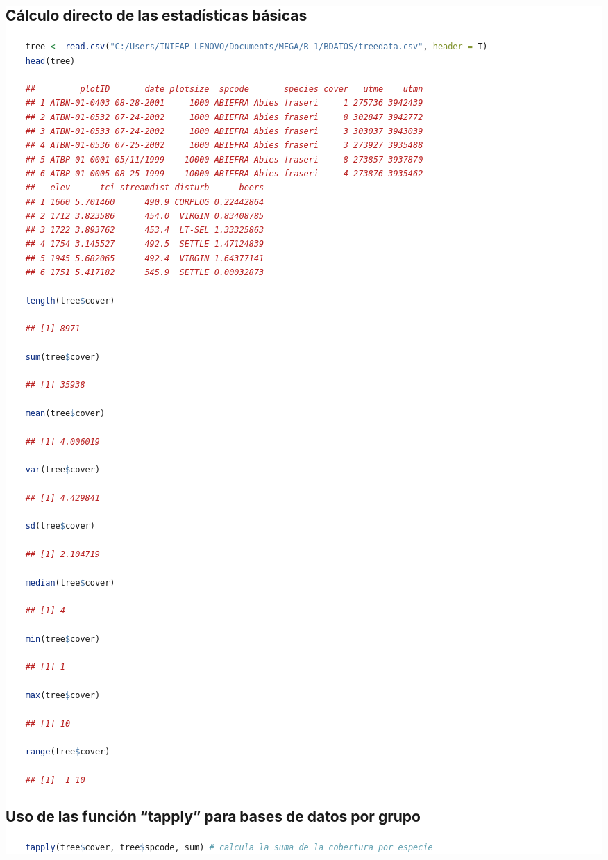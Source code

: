 ## Cálculo directo de las estadísticas básicas

```r
    tree <- read.csv("C:/Users/INIFAP-LENOVO/Documents/MEGA/R_1/BDATOS/treedata.csv", header = T)
    head(tree)

    ##         plotID       date plotsize  spcode       species cover   utme    utmn
    ## 1 ATBN-01-0403 08-28-2001     1000 ABIEFRA Abies fraseri     1 275736 3942439
    ## 2 ATBN-01-0532 07-24-2002     1000 ABIEFRA Abies fraseri     8 302847 3942772
    ## 3 ATBN-01-0533 07-24-2002     1000 ABIEFRA Abies fraseri     3 303037 3943039
    ## 4 ATBN-01-0536 07-25-2002     1000 ABIEFRA Abies fraseri     3 273927 3935488
    ## 5 ATBP-01-0001 05/11/1999    10000 ABIEFRA Abies fraseri     8 273857 3937870
    ## 6 ATBP-01-0005 08-25-1999    10000 ABIEFRA Abies fraseri     4 273876 3935462
    ##   elev      tci streamdist disturb      beers
    ## 1 1660 5.701460      490.9 CORPLOG 0.22442864
    ## 2 1712 3.823586      454.0  VIRGIN 0.83408785
    ## 3 1722 3.893762      453.4  LT-SEL 1.33325863
    ## 4 1754 3.145527      492.5  SETTLE 1.47124839
    ## 5 1945 5.682065      492.4  VIRGIN 1.64377141
    ## 6 1751 5.417182      545.9  SETTLE 0.00032873

    length(tree$cover)

    ## [1] 8971

    sum(tree$cover)

    ## [1] 35938

    mean(tree$cover)

    ## [1] 4.006019

    var(tree$cover)

    ## [1] 4.429841

    sd(tree$cover)

    ## [1] 2.104719

    median(tree$cover)

    ## [1] 4

    min(tree$cover)

    ## [1] 1

    max(tree$cover)

    ## [1] 10

    range(tree$cover)

    ## [1]  1 10
```
## Uso de las función “tapply” para bases de datos por grupo
```r
    tapply(tree$cover, tree$spcode, sum) # calcula la suma de la cobertura por especie

```
